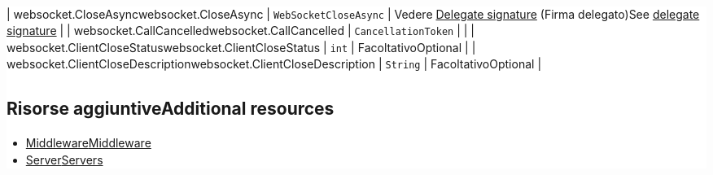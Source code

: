 | <span data-ttu-id="0d0f3-229">websocket.CloseAsync</span><span class="sxs-lookup"><span data-stu-id="0d0f3-229">websocket.CloseAsync</span></span> | `WebSocketCloseAsync` | <span data-ttu-id="0d0f3-230">Vedere [Delegate signature](http://owin.org/spec/extensions/owin-SendFile-Extension-v0.3.0.htm) (Firma delegato)</span><span class="sxs-lookup"><span data-stu-id="0d0f3-230">See [delegate signature](http://owin.org/spec/extensions/owin-SendFile-Extension-v0.3.0.htm)</span></span>  |
| <span data-ttu-id="0d0f3-231">websocket.CallCancelled</span><span class="sxs-lookup"><span data-stu-id="0d0f3-231">websocket.CallCancelled</span></span> | `CancellationToken` |  |
| <span data-ttu-id="0d0f3-232">websocket.ClientCloseStatus</span><span class="sxs-lookup"><span data-stu-id="0d0f3-232">websocket.ClientCloseStatus</span></span> | `int` | <span data-ttu-id="0d0f3-233">Facoltativo</span><span class="sxs-lookup"><span data-stu-id="0d0f3-233">Optional</span></span> |
| <span data-ttu-id="0d0f3-234">websocket.ClientCloseDescription</span><span class="sxs-lookup"><span data-stu-id="0d0f3-234">websocket.ClientCloseDescription</span></span> | `String` | <span data-ttu-id="0d0f3-235">Facoltativo</span><span class="sxs-lookup"><span data-stu-id="0d0f3-235">Optional</span></span> |

## <a name="additional-resources"></a><span data-ttu-id="0d0f3-236">Risorse aggiuntive</span><span class="sxs-lookup"><span data-stu-id="0d0f3-236">Additional resources</span></span>

* [<span data-ttu-id="0d0f3-237">Middleware</span><span class="sxs-lookup"><span data-stu-id="0d0f3-237">Middleware</span></span>](xref:fundamentals/middleware/index)
* [<span data-ttu-id="0d0f3-238">Server</span><span class="sxs-lookup"><span data-stu-id="0d0f3-238">Servers</span></span>](xref:fundamentals/servers/index)
